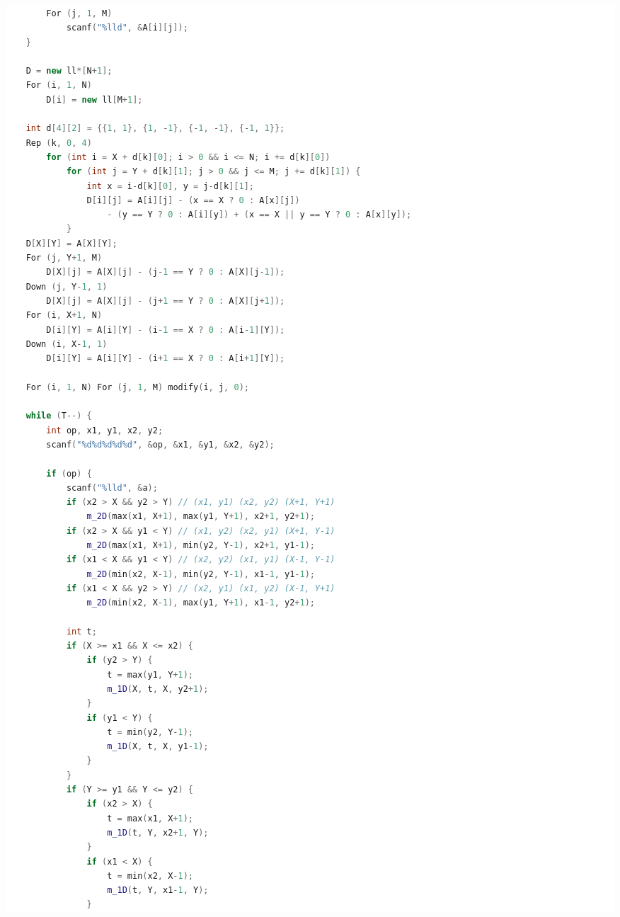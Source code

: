 ```cpp
        For (j, 1, M)
            scanf("%lld", &A[i][j]);
    }
     
    D = new ll*[N+1];
    For (i, 1, N)
        D[i] = new ll[M+1];
 
    int d[4][2] = {{1, 1}, {1, -1}, {-1, -1}, {-1, 1}};
    Rep (k, 0, 4)
        for (int i = X + d[k][0]; i > 0 && i <= N; i += d[k][0])
            for (int j = Y + d[k][1]; j > 0 && j <= M; j += d[k][1]) {
                int x = i-d[k][0], y = j-d[k][1];
                D[i][j] = A[i][j] - (x == X ? 0 : A[x][j])
                    - (y == Y ? 0 : A[i][y]) + (x == X || y == Y ? 0 : A[x][y]);
            }
    D[X][Y] = A[X][Y];
    For (j, Y+1, M)
        D[X][j] = A[X][j] - (j-1 == Y ? 0 : A[X][j-1]);
    Down (j, Y-1, 1)
        D[X][j] = A[X][j] - (j+1 == Y ? 0 : A[X][j+1]);
    For (i, X+1, N)
        D[i][Y] = A[i][Y] - (i-1 == X ? 0 : A[i-1][Y]);
    Down (i, X-1, 1)
        D[i][Y] = A[i][Y] - (i+1 == X ? 0 : A[i+1][Y]);
     
    For (i, 1, N) For (j, 1, M) modify(i, j, 0);
     
    while (T--) {
        int op, x1, y1, x2, y2;
        scanf("%d%d%d%d%d", &op, &x1, &y1, &x2, &y2);
         
        if (op) {
            scanf("%lld", &a);
            if (x2 > X && y2 > Y) // (x1, y1) (x2, y2) (X+1, Y+1)
                m_2D(max(x1, X+1), max(y1, Y+1), x2+1, y2+1);
            if (x2 > X && y1 < Y) // (x1, y2) (x2, y1) (X+1, Y-1)
                m_2D(max(x1, X+1), min(y2, Y-1), x2+1, y1-1);
            if (x1 < X && y1 < Y) // (x2, y2) (x1, y1) (X-1, Y-1)
                m_2D(min(x2, X-1), min(y2, Y-1), x1-1, y1-1);
            if (x1 < X && y2 > Y) // (x2, y1) (x1, y2) (X-1, Y+1)
                m_2D(min(x2, X-1), max(y1, Y+1), x1-1, y2+1);
 
            int t;
            if (X >= x1 && X <= x2) {
                if (y2 > Y) {
                    t = max(y1, Y+1);
                    m_1D(X, t, X, y2+1);
                }
                if (y1 < Y) {
                    t = min(y2, Y-1);
                    m_1D(X, t, X, y1-1);
                }
            }
            if (Y >= y1 && Y <= y2) {
                if (x2 > X) {
                    t = max(x1, X+1);
                    m_1D(t, Y, x2+1, Y);
                }
                if (x1 < X) {
                    t = min(x2, X-1);
                    m_1D(t, Y, x1-1, Y);
                }
```
